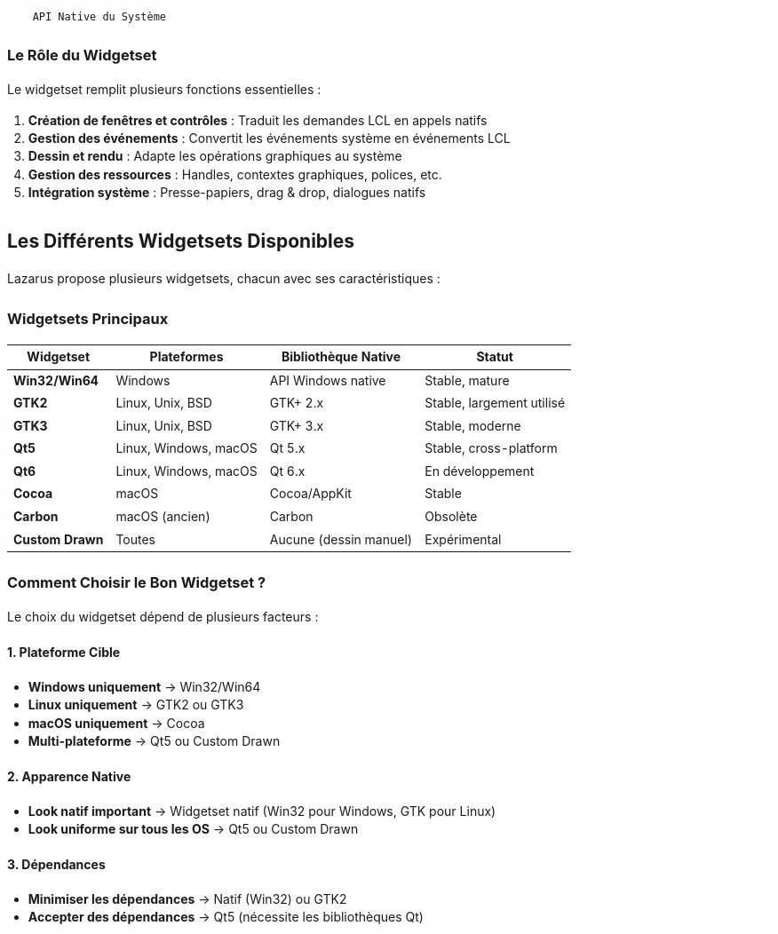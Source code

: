 ```
    API Native du Système
```

### Le Rôle du Widgetset

Le widgetset remplit plusieurs fonctions essentielles :

1. **Création de fenêtres et contrôles** : Traduit les demandes LCL en appels natifs
2. **Gestion des événements** : Convertit les événements système en événements LCL
3. **Dessin et rendu** : Adapte les opérations graphiques au système
4. **Gestion des ressources** : Handles, contextes graphiques, polices, etc.
5. **Intégration système** : Presse-papiers, drag & drop, dialogues natifs

## Les Différents Widgetsets Disponibles

Lazarus propose plusieurs widgetsets, chacun avec ses caractéristiques :

### Widgetsets Principaux

| Widgetset | Plateformes | Bibliothèque Native | Statut |
|-----------|-------------|-------------------|---------|
| **Win32/Win64** | Windows | API Windows native | Stable, mature |
| **GTK2** | Linux, Unix, BSD | GTK+ 2.x | Stable, largement utilisé |
| **GTK3** | Linux, Unix, BSD | GTK+ 3.x | Stable, moderne |
| **Qt5** | Linux, Windows, macOS | Qt 5.x | Stable, cross-platform |
| **Qt6** | Linux, Windows, macOS | Qt 6.x | En développement |
| **Cocoa** | macOS | Cocoa/AppKit | Stable |
| **Carbon** | macOS (ancien) | Carbon | Obsolète |
| **Custom Drawn** | Toutes | Aucune (dessin manuel) | Expérimental |

### Comment Choisir le Bon Widgetset ?

Le choix du widgetset dépend de plusieurs facteurs :

#### 1. **Plateforme Cible**
- **Windows uniquement** → Win32/Win64
- **Linux uniquement** → GTK2 ou GTK3
- **macOS uniquement** → Cocoa
- **Multi-plateforme** → Qt5 ou Custom Drawn

#### 2. **Apparence Native**
- **Look natif important** → Widgetset natif (Win32 pour Windows, GTK pour Linux)
- **Look uniforme sur tous les OS** → Qt5 ou Custom Drawn

#### 3. **Dépendances**
- **Minimiser les dépendances** → Natif (Win32) ou GTK2
- **Accepter des dépendances** → Qt5 (nécessite les bibliothèques Qt)
